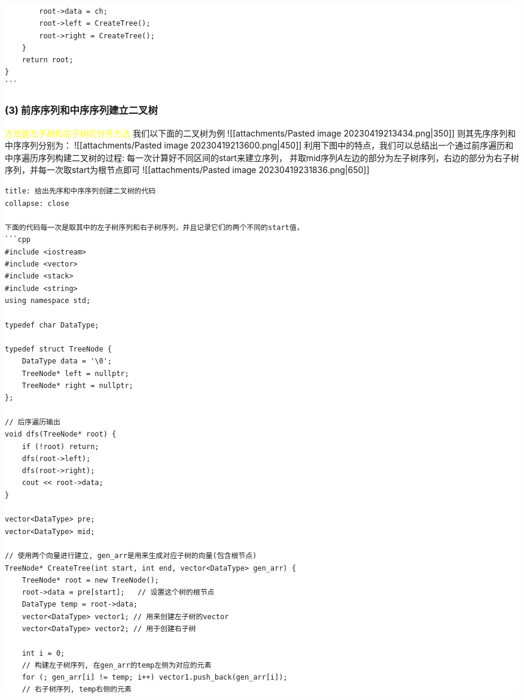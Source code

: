 `````ad-note
		root->data = ch;
		root->left = CreateTree();
		root->right = CreateTree();
	}
	return root;
}
```
`````

### (3) 前序序列和中序序列建立二叉树
<mark style="background: transparent; color: yellow">方法是左子树和右子树的分开方法</mark>
我们以下面的二叉树为例
![[attachments/Pasted image 20230419213434.png|350]]
则其先序序列和中序序列分别为：
![[attachments/Pasted image 20230419213600.png|450]]
利用下图中的特点，我们可以总结出一个通过前序遍历和中序遍历序列构建二叉树的过程:
每一次计算好不同区间的start来建立序列， 并取mid序列$A$左边的部分为左子树序列，右边的部分为右子树序列，并每一次取start为根节点即可
![[attachments/Pasted image 20230419231836.png|650]]

````ad-note
title: 给出先序和中序序列创建二叉树的代码
collapse: close

下面的代码每一次是取其中的左子树序列和右子树序列，并且记录它们的两个不同的start值，
```cpp 
#include <iostream>
#include <vector>
#include <stack>
#include <string>
using namespace std;

typedef char DataType;

typedef struct TreeNode {
	DataType data = '\0';
	TreeNode* left = nullptr;
	TreeNode* right = nullptr;
};

// 后序遍历输出
void dfs(TreeNode* root) {
	if (!root) return;
	dfs(root->left);
	dfs(root->right);
	cout << root->data;
}

vector<DataType> pre;
vector<DataType> mid;

// 使用两个向量进行建立, gen_arr是用来生成对应子树的向量(包含根节点)
TreeNode* CreateTree(int start, int end, vector<DataType> gen_arr) {
	TreeNode* root = new TreeNode();
	root->data = pre[start];   // 设置这个树的根节点
	DataType temp = root->data;
	vector<DataType> vector1; // 用来创建左子树的vector
	vector<DataType> vector2; // 用于创建右子树
	
	int i = 0;
	// 构建左子树序列, 在gen_arr的temp左侧为对应的元素
	for (; gen_arr[i] != temp; i++) vector1.push_back(gen_arr[i]);
	// 右子树序列, temp右侧的元素
````